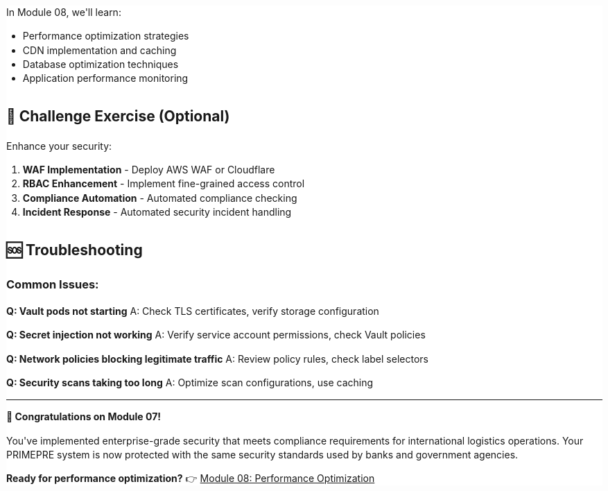 In Module 08, we'll learn:
- Performance optimization strategies
- CDN implementation and caching
- Database optimization techniques
- Application performance monitoring

## 🎯 Challenge Exercise (Optional)

Enhance your security:
1. **WAF Implementation** - Deploy AWS WAF or Cloudflare
2. **RBAC Enhancement** - Implement fine-grained access control
3. **Compliance Automation** - Automated compliance checking
4. **Incident Response** - Automated security incident handling

## 🆘 Troubleshooting

### Common Issues:

**Q: Vault pods not starting**
A: Check TLS certificates, verify storage configuration

**Q: Secret injection not working**
A: Verify service account permissions, check Vault policies

**Q: Network policies blocking legitimate traffic**
A: Review policy rules, check label selectors

**Q: Security scans taking too long**
A: Optimize scan configurations, use caching

---

**🎉 Congratulations on Module 07!**

You've implemented enterprise-grade security that meets compliance requirements for international logistics operations. Your PRIMEPRE system is now protected with the same security standards used by banks and government agencies.

**Ready for performance optimization?** 👉 [Module 08: Performance Optimization](./08-performance.md)
